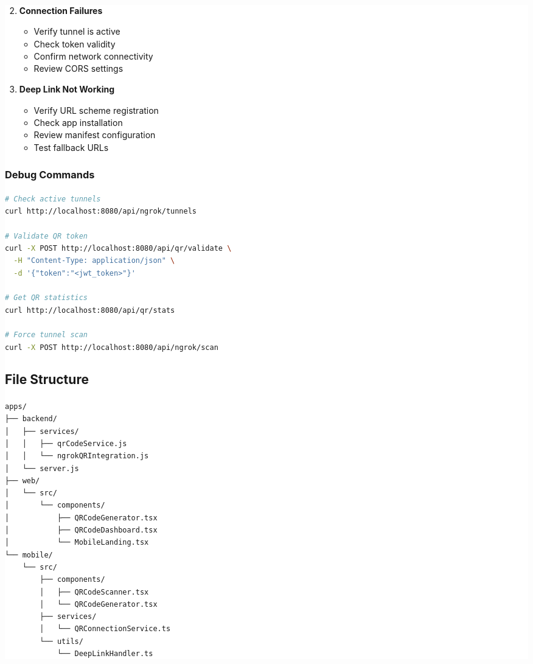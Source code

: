 2. **Connection Failures**
   - Verify tunnel is active
   - Check token validity
   - Confirm network connectivity
   - Review CORS settings

3. **Deep Link Not Working**
   - Verify URL scheme registration
   - Check app installation
   - Review manifest configuration
   - Test fallback URLs

### Debug Commands

```bash
# Check active tunnels
curl http://localhost:8080/api/ngrok/tunnels

# Validate QR token
curl -X POST http://localhost:8080/api/qr/validate \
  -H "Content-Type: application/json" \
  -d '{"token":"<jwt_token>"}'

# Get QR statistics
curl http://localhost:8080/api/qr/stats

# Force tunnel scan
curl -X POST http://localhost:8080/api/ngrok/scan
```

## File Structure

```
apps/
├── backend/
│   ├── services/
│   │   ├── qrCodeService.js
│   │   └── ngrokQRIntegration.js
│   └── server.js
├── web/
│   └── src/
│       └── components/
│           ├── QRCodeGenerator.tsx
│           ├── QRCodeDashboard.tsx
│           └── MobileLanding.tsx
└── mobile/
    └── src/
        ├── components/
        │   ├── QRCodeScanner.tsx
        │   └── QRCodeGenerator.tsx
        ├── services/
        │   └── QRConnectionService.ts
        └── utils/
            └── DeepLinkHandler.ts
```
